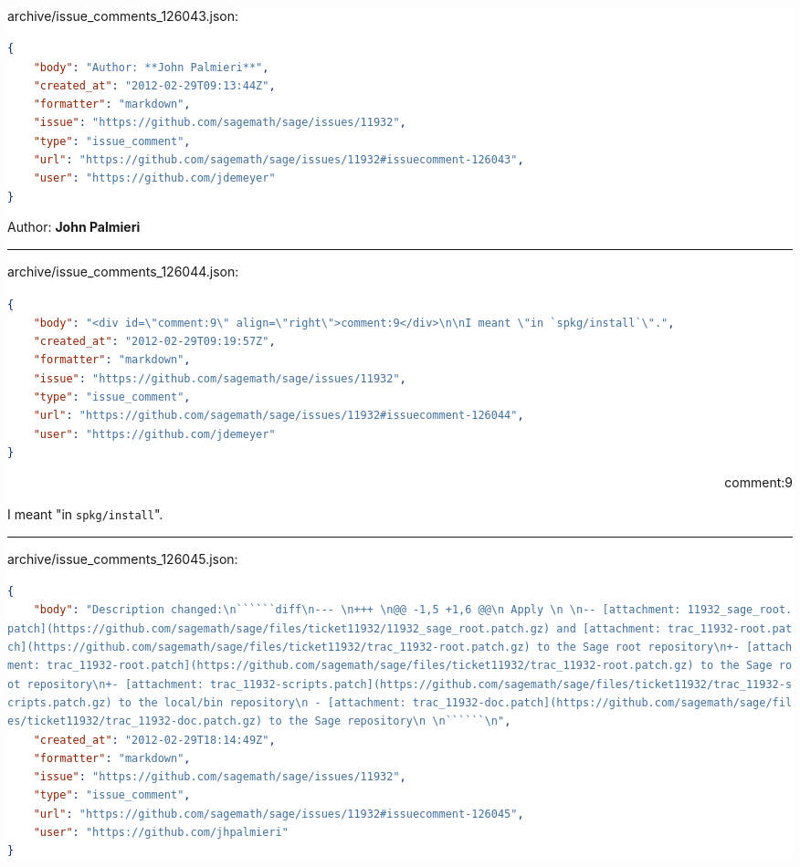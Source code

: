 archive/issue_comments_126043.json:
```json
{
    "body": "Author: **John Palmieri**",
    "created_at": "2012-02-29T09:13:44Z",
    "formatter": "markdown",
    "issue": "https://github.com/sagemath/sage/issues/11932",
    "type": "issue_comment",
    "url": "https://github.com/sagemath/sage/issues/11932#issuecomment-126043",
    "user": "https://github.com/jdemeyer"
}
```

Author: **John Palmieri**



---

archive/issue_comments_126044.json:
```json
{
    "body": "<div id=\"comment:9\" align=\"right\">comment:9</div>\n\nI meant \"in `spkg/install`\".",
    "created_at": "2012-02-29T09:19:57Z",
    "formatter": "markdown",
    "issue": "https://github.com/sagemath/sage/issues/11932",
    "type": "issue_comment",
    "url": "https://github.com/sagemath/sage/issues/11932#issuecomment-126044",
    "user": "https://github.com/jdemeyer"
}
```

<div id="comment:9" align="right">comment:9</div>

I meant "in `spkg/install`".



---

archive/issue_comments_126045.json:
```json
{
    "body": "Description changed:\n``````diff\n--- \n+++ \n@@ -1,5 +1,6 @@\n Apply \n \n-- [attachment: 11932_sage_root.patch](https://github.com/sagemath/sage/files/ticket11932/11932_sage_root.patch.gz) and [attachment: trac_11932-root.patch](https://github.com/sagemath/sage/files/ticket11932/trac_11932-root.patch.gz) to the Sage root repository\n+- [attachment: trac_11932-root.patch](https://github.com/sagemath/sage/files/ticket11932/trac_11932-root.patch.gz) to the Sage root repository\n+- [attachment: trac_11932-scripts.patch](https://github.com/sagemath/sage/files/ticket11932/trac_11932-scripts.patch.gz) to the local/bin repository\n - [attachment: trac_11932-doc.patch](https://github.com/sagemath/sage/files/ticket11932/trac_11932-doc.patch.gz) to the Sage repository\n \n``````\n",
    "created_at": "2012-02-29T18:14:49Z",
    "formatter": "markdown",
    "issue": "https://github.com/sagemath/sage/issues/11932",
    "type": "issue_comment",
    "url": "https://github.com/sagemath/sage/issues/11932#issuecomment-126045",
    "user": "https://github.com/jhpalmieri"
}
```
